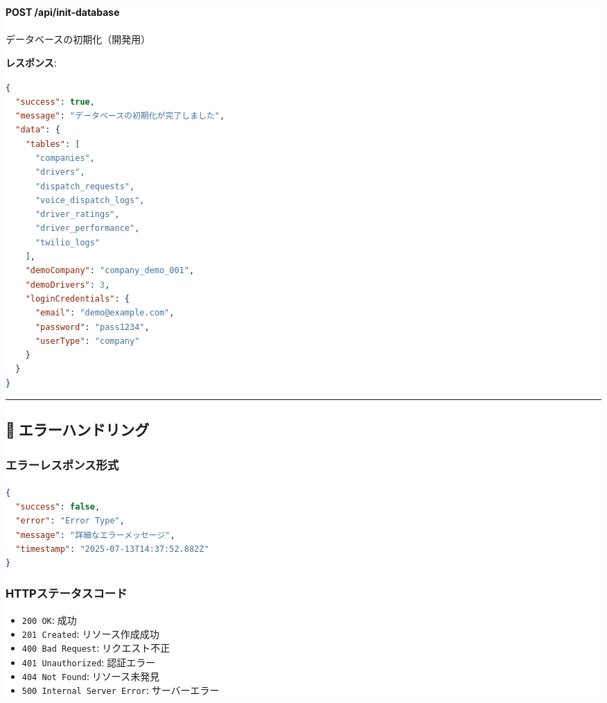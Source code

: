 #### POST /api/init-database
データベースの初期化（開発用）

**レスポンス**:
```json
{
  "success": true,
  "message": "データベースの初期化が完了しました",
  "data": {
    "tables": [
      "companies",
      "drivers",
      "dispatch_requests",
      "voice_dispatch_logs",
      "driver_ratings",
      "driver_performance",
      "twilio_logs"
    ],
    "demoCompany": "company_demo_001",
    "demoDrivers": 3,
    "loginCredentials": {
      "email": "demo@example.com",
      "password": "pass1234",
      "userType": "company"
    }
  }
}
```

---

## 🚨 エラーハンドリング

### エラーレスポンス形式
```json
{
  "success": false,
  "error": "Error Type",
  "message": "詳細なエラーメッセージ",
  "timestamp": "2025-07-13T14:37:52.882Z"
}
```

### HTTPステータスコード
- `200 OK`: 成功
- `201 Created`: リソース作成成功
- `400 Bad Request`: リクエスト不正
- `401 Unauthorized`: 認証エラー
- `404 Not Found`: リソース未発見
- `500 Internal Server Error`: サーバーエラー
